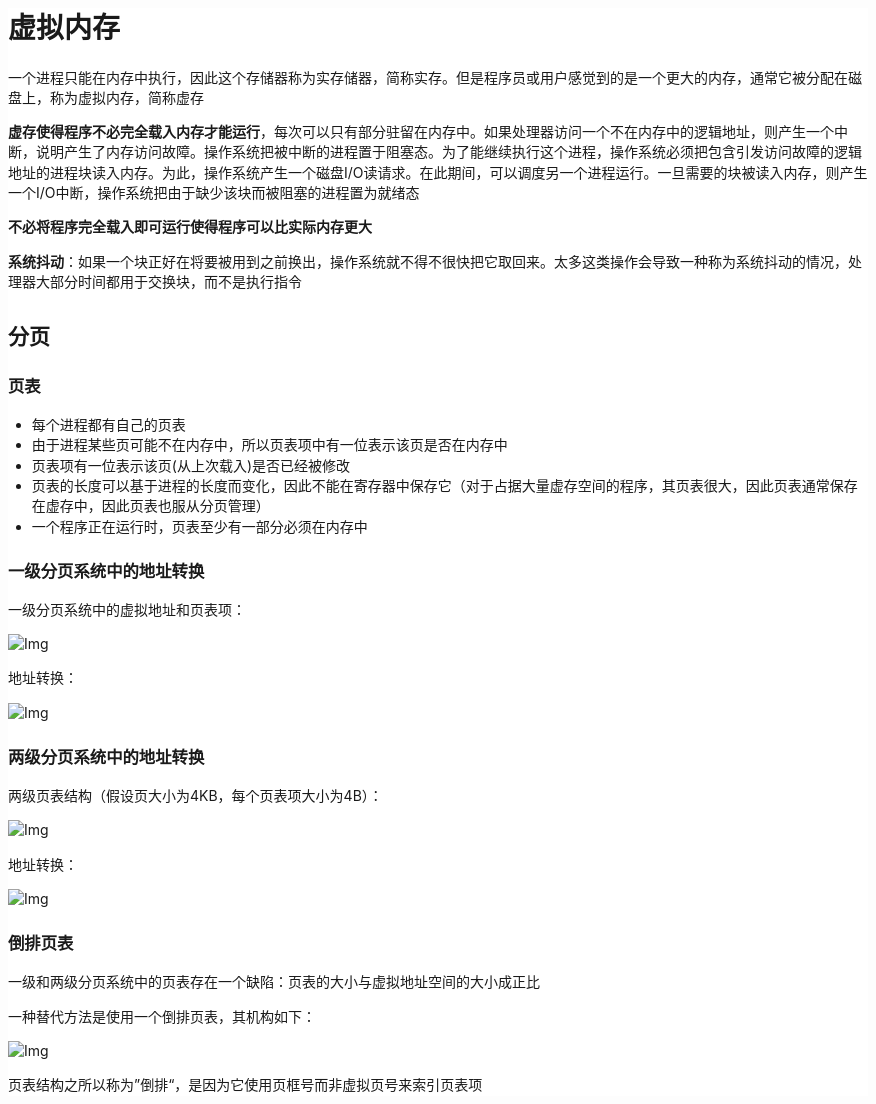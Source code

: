 # 虚拟内存

一个进程只能在内存中执行，因此这个存储器称为实存储器，简称实存。但是程序员或用户感觉到的是一个更大的内存，通常它被分配在磁盘上，称为虚拟内存，简称虚存

**虚存使得程序不必完全载入内存才能运行**，每次可以只有部分驻留在内存中。如果处理器访问一个不在内存中的逻辑地址，则产生一个中断，说明产生了内存访问故障。操作系统把被中断的进程置于阻塞态。为了能继续执行这个进程，操作系统必须把包含引发访问故障的逻辑地址的进程块读入内存。为此，操作系统产生一个磁盘I/O读请求。在此期间，可以调度另一个进程运行。一旦需要的块被读入内存，则产生一个I/O中断，操作系统把由于缺少该块而被阻塞的进程置为就绪态

**不必将程序完全载入即可运行使得程序可以比实际内存更大**

**系统抖动**：如果一个块正好在将要被用到之前换出，操作系统就不得不很快把它取回来。太多这类操作会导致一种称为系统抖动的情况，处理器大部分时间都用于交换块，而不是执行指令

## 分页

### 页表

- 每个进程都有自己的页表
- 由于进程某些页可能不在内存中，所以页表项中有一位表示该页是否在内存中
- 页表项有一位表示该页(从上次载入)是否已经被修改
- 页表的长度可以基于进程的长度而变化，因此不能在寄存器中保存它（对于占据大量虚存空间的程序，其页表很大，因此页表通常保存在虚存中，因此页表也服从分页管理）
- 一个程序正在运行时，页表至少有一部分必须在内存中

### 一级分页系统中的地址转换

一级分页系统中的虚拟地址和页表项：

![Img](https://cdn.jsdelivr.net/gh/zhangyufeng0123/ImageHosting/img/yank-note-picgo-img-20230519102250.png)

地址转换：

![Img](https://cdn.jsdelivr.net/gh/zhangyufeng0123/ImageHosting/img/yank-note-picgo-img-20230519102308.png)

### 两级分页系统中的地址转换

两级页表结构（假设页大小为4KB，每个页表项大小为4B）：

![Img](https://cdn.jsdelivr.net/gh/zhangyufeng0123/ImageHosting/img/yank-note-picgo-img-20230519102410.png)

地址转换：

![Img](https://cdn.jsdelivr.net/gh/zhangyufeng0123/ImageHosting/img/yank-note-picgo-img-20230519102429.png)


### 倒排页表

一级和两级分页系统中的页表存在一个缺陷：页表的大小与虚拟地址空间的大小成正比

一种替代方法是使用一个倒排页表，其机构如下：

![Img](https://cdn.jsdelivr.net/gh/zhangyufeng0123/ImageHosting/img/yank-note-picgo-img-20230519102505.png)

页表结构之所以称为”倒排“，是因为它使用页框号而非虚拟页号来索引页表项
